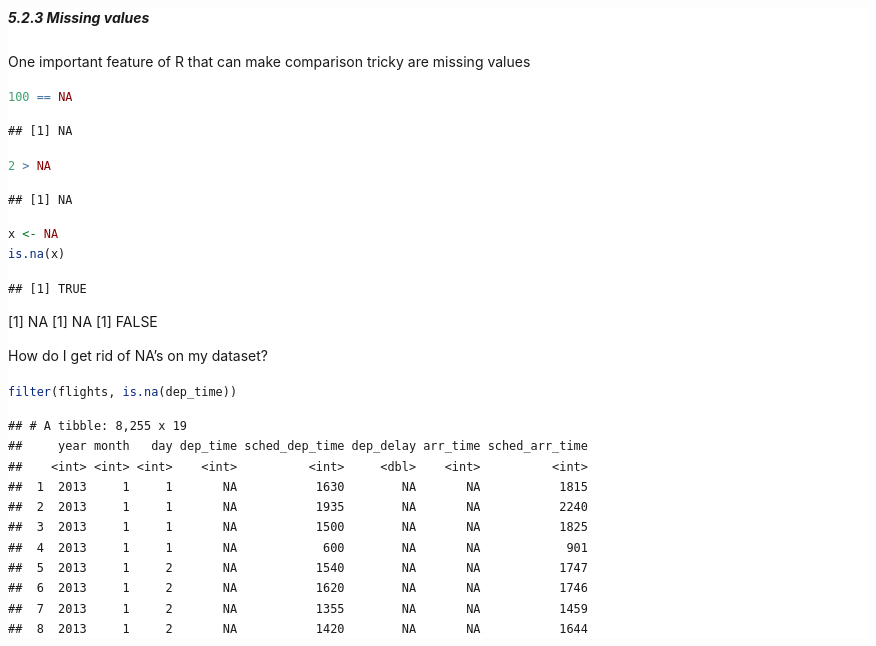 ##### 5.2.3 Missing values

One important feature of R that can make comparison tricky are missing
values

``` r
100 == NA
```

    ## [1] NA

``` r
2 > NA
```

    ## [1] NA

``` r
x <- NA
is.na(x)
```

    ## [1] TRUE

\[1\] NA \[1\] NA \[1\] FALSE

How do I get rid of NA’s on my dataset?

``` r
filter(flights, is.na(dep_time))
```

    ## # A tibble: 8,255 x 19
    ##     year month   day dep_time sched_dep_time dep_delay arr_time sched_arr_time
    ##    <int> <int> <int>    <int>          <int>     <dbl>    <int>          <int>
    ##  1  2013     1     1       NA           1630        NA       NA           1815
    ##  2  2013     1     1       NA           1935        NA       NA           2240
    ##  3  2013     1     1       NA           1500        NA       NA           1825
    ##  4  2013     1     1       NA            600        NA       NA            901
    ##  5  2013     1     2       NA           1540        NA       NA           1747
    ##  6  2013     1     2       NA           1620        NA       NA           1746
    ##  7  2013     1     2       NA           1355        NA       NA           1459
    ##  8  2013     1     2       NA           1420        NA       NA           1644